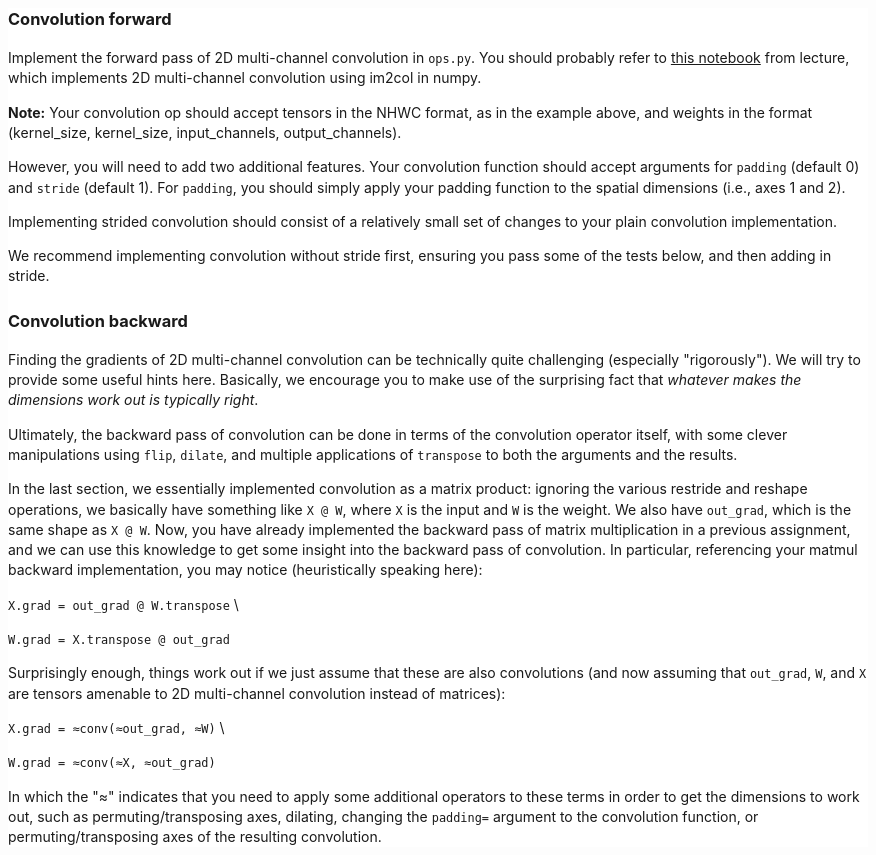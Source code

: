 ### Convolution forward

Implement the forward pass of 2D multi-channel convolution in `ops.py`. You should probably refer to [this notebook](https://github.com/dlsyscourse/public_notebooks/blob/main/convolution_implementation.ipynb) from lecture, which implements 2D multi-channel convolution using im2col in numpy.

**Note:** Your convolution op should accept tensors in the NHWC format, as in the example above, and weights in the format (kernel_size, kernel_size, input_channels, output_channels).

However, you will need to add two additional features. Your convolution function should accept arguments for `padding` (default 0) and `stride` (default 1). For `padding`, you should simply apply your padding function to the spatial dimensions (i.e., axes 1 and 2).

Implementing strided convolution should consist of a relatively small set of changes to your plain convolution implementation.

We recommend implementing convolution without stride first, ensuring you pass some of the tests below, and then adding in stride.


### Convolution backward

Finding the gradients of 2D multi-channel convolution can be technically quite challenging (especially "rigorously"). We will try to provide some useful hints here. Basically, we encourage you to make use of the surprising fact that _whatever makes the dimensions work out is typically right_.


Ultimately, the backward pass of convolution can be done in terms of the convolution operator itself, with some clever manipulations using `flip`, `dilate`, and multiple applications of `transpose` to both the arguments and the results.


In the last section, we essentially implemented convolution as a matrix product: ignoring the various restride and reshape operations, we basically have something like `X @ W`, where `X` is the input and `W` is the weight. We also have `out_grad`, which is the same shape as `X @ W`. Now, you have already implemented the backward pass of matrix multiplication in a previous assignment, and we can use this knowledge to get some insight into the backward pass of convolution. In particular, referencing your matmul backward implementation, you may notice (heuristically speaking here):

  

`X.grad = out_grad @ W.transpose` \

`W.grad = X.transpose @ out_grad`

  

Surprisingly enough, things work out if we just assume that these are also convolutions (and now assuming that `out_grad`, `W`, and `X` are tensors amenable to 2D multi-channel convolution instead of matrices):


`X.grad = ≈conv(≈out_grad, ≈W)` \

`W.grad = ≈conv(≈X, ≈out_grad)`


In which the "≈" indicates that you need to apply some additional operators to these terms in order to get the dimensions to work out, such as permuting/transposing axes, dilating, changing the `padding=` argument to the convolution function, or permuting/transposing axes of the resulting convolution.
